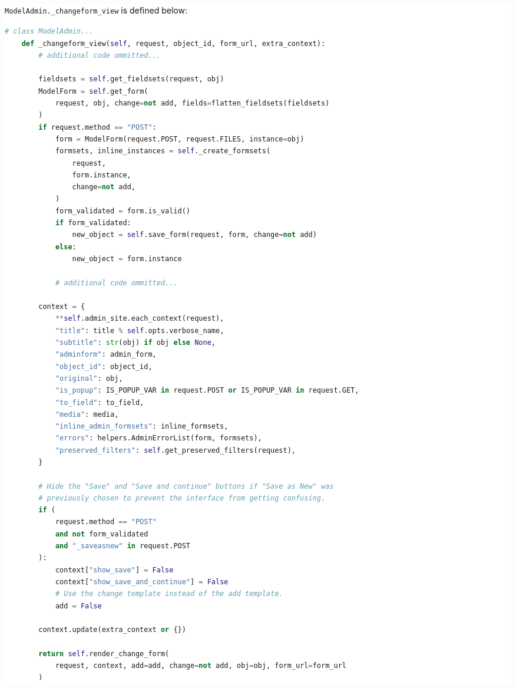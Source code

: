 `ModelAdmin._changeform_view` is defined below:

```python
# class ModelAdmin...
    def _changeform_view(self, request, object_id, form_url, extra_context):
        # additional code ommitted...

        fieldsets = self.get_fieldsets(request, obj)
        ModelForm = self.get_form(
            request, obj, change=not add, fields=flatten_fieldsets(fieldsets)
        )
        if request.method == "POST":
            form = ModelForm(request.POST, request.FILES, instance=obj)
            formsets, inline_instances = self._create_formsets(
                request,
                form.instance,
                change=not add,
            )
            form_validated = form.is_valid()
            if form_validated:
                new_object = self.save_form(request, form, change=not add)
            else:
                new_object = form.instance

            # additional code ommitted...

        context = {
            **self.admin_site.each_context(request),
            "title": title % self.opts.verbose_name,
            "subtitle": str(obj) if obj else None,
            "adminform": admin_form,
            "object_id": object_id,
            "original": obj,
            "is_popup": IS_POPUP_VAR in request.POST or IS_POPUP_VAR in request.GET,
            "to_field": to_field,
            "media": media,
            "inline_admin_formsets": inline_formsets,
            "errors": helpers.AdminErrorList(form, formsets),
            "preserved_filters": self.get_preserved_filters(request),
        }

        # Hide the "Save" and "Save and continue" buttons if "Save as New" was
        # previously chosen to prevent the interface from getting confusing.
        if (
            request.method == "POST"
            and not form_validated
            and "_saveasnew" in request.POST
        ):
            context["show_save"] = False
            context["show_save_and_continue"] = False
            # Use the change template instead of the add template.
            add = False

        context.update(extra_context or {})

        return self.render_change_form(
            request, context, add=add, change=not add, obj=obj, form_url=form_url
        )
```
